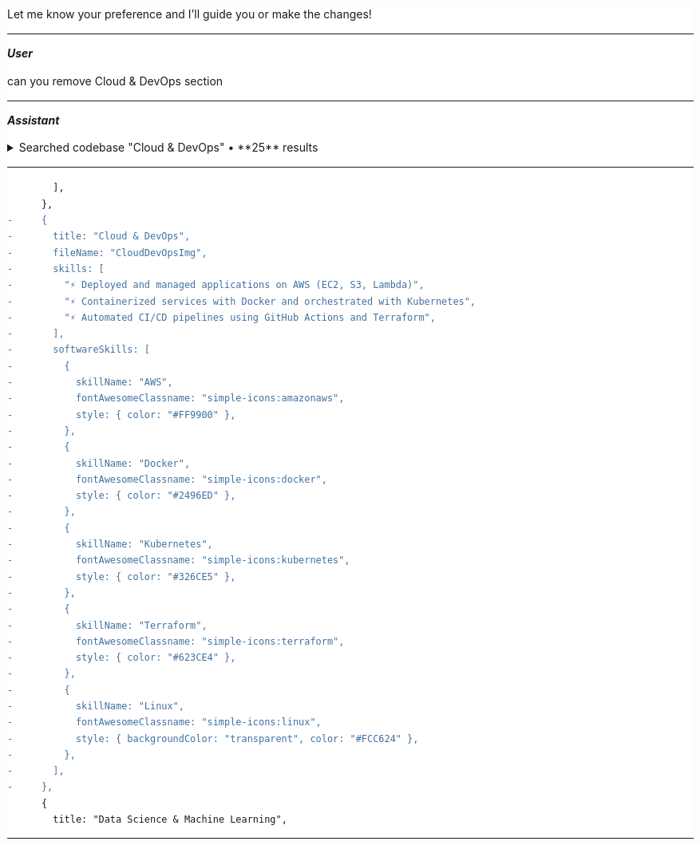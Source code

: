 Let me know your preference and I’ll guide you or make the changes!

---

_**User**_

can you remove Cloud & DevOps section

---

_**Assistant**_

<details><summary>Searched codebase "Cloud & DevOps" • **25** results</summary></details>

---

```diff
        ],
      },
-     {
-       title: "Cloud & DevOps",
-       fileName: "CloudDevOpsImg",
-       skills: [
-         "⚡ Deployed and managed applications on AWS (EC2, S3, Lambda)",
-         "⚡ Containerized services with Docker and orchestrated with Kubernetes",
-         "⚡ Automated CI/CD pipelines using GitHub Actions and Terraform",
-       ],
-       softwareSkills: [
-         {
-           skillName: "AWS",
-           fontAwesomeClassname: "simple-icons:amazonaws",
-           style: { color: "#FF9900" },
-         },
-         {
-           skillName: "Docker",
-           fontAwesomeClassname: "simple-icons:docker",
-           style: { color: "#2496ED" },
-         },
-         {
-           skillName: "Kubernetes",
-           fontAwesomeClassname: "simple-icons:kubernetes",
-           style: { color: "#326CE5" },
-         },
-         {
-           skillName: "Terraform",
-           fontAwesomeClassname: "simple-icons:terraform",
-           style: { color: "#623CE4" },
-         },
-         {
-           skillName: "Linux",
-           fontAwesomeClassname: "simple-icons:linux",
-           style: { backgroundColor: "transparent", color: "#FCC624" },
-         },
-       ],
-     },
      {
        title: "Data Science & Machine Learning",
```

---